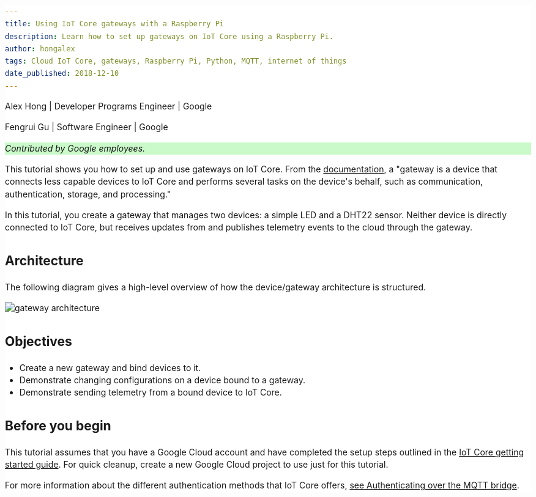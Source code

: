 ```yaml
---
title: Using IoT Core gateways with a Raspberry Pi
description: Learn how to set up gateways on IoT Core using a Raspberry Pi.
author: hongalex
tags: Cloud IoT Core, gateways, Raspberry Pi, Python, MQTT, internet of things
date_published: 2018-12-10
---
```


Alex Hong | Developer Programs Engineer | Google

Fengrui Gu | Software Engineer | Google

<p style="background-color:#CAFACA;"><i>Contributed by Google employees.</i></p>

This tutorial shows you how to set up and use gateways on IoT Core. From the [documentation][gateways-overview], a
"gateway is a device that connects less capable devices to IoT Core and performs several tasks on the device's behalf,
such as communication, authentication, storage, and processing."

In this tutorial, you create a gateway that manages two devices: a simple LED and a DHT22 sensor. Neither device is
directly connected to IoT Core, but receives updates from and publishes telemetry events to the cloud through the
gateway.

[gateways-overview]: https://cloud.google.com/iot/docs/how-tos/gateways/

## Architecture

The following diagram gives a high-level overview of how the device/gateway architecture is structured.

![gateway architecture](https://storage.googleapis.com/gcp-community/tutorials/cloud-iot-gateways-rpi/gateway-arch.png)

## Objectives

- Create a new gateway and bind devices to it.
- Demonstrate changing configurations on a device bound to a gateway.
- Demonstrate sending telemetry from a bound device to IoT Core.

## Before you begin

This tutorial assumes that you have a Google Cloud account and have completed the setup steps outlined in the
[IoT Core getting started guide][iot-start]. For quick cleanup, create a new Google Cloud project to use just for this 
tutorial.

For more information about the different authentication methods that IoT Core offers,
[see Authenticating over the MQTT bridge][iot-auth].

[iot-start]: https://cloud.google.com/iot/docs/how-tos/getting-started
[iot-auth]: https://cloud.google.com/iot/docs/how-tos/gateways/authentication#authenticating_over_the_mqtt_bridge


[cloud-iot]: https://console.developers.google.com/iot
[udp-socket]: https://docs.python.org/3/library/socket.html 
[mqtt-bridge]: https://cloud.google.com/iot/docs/how-tos/mqtt-bridge
[raspbian-download]: https://www.raspberrypi.org/software/operating-systems/
[raspbian-installation]: https://www.raspberrypi.org/documentation/installation/installing-images/README.md
[rpi]: https://www.raspberrypi.org/
[rpi-gpio]: https://www.raspberrypi.org/documentation/usage/gpio/
[dht22-tutorial]: https://tutorials-raspberrypi.com/raspberry-pi-measure-humidity-temperature-dht11-dht22
[pub-sub]: https://console.cloud.google.com/cloudpubsub
[dht-alt]: https://www.adafruit.com/product/386
[installation-issue]: https://stackoverflow.com/questions/22073516/failed-to-install-python-cryptography-package-with-pip-and-setup-py